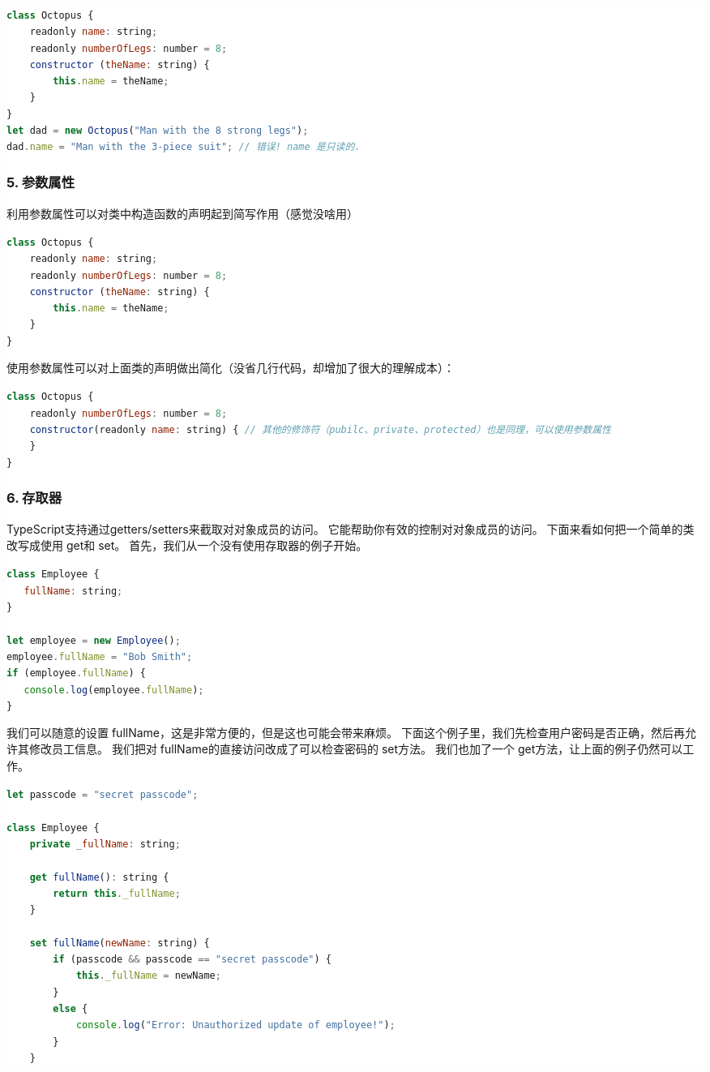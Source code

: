 ```javascript
class Octopus {
    readonly name: string;
    readonly numberOfLegs: number = 8;
    constructor (theName: string) {
        this.name = theName;
    }
}
let dad = new Octopus("Man with the 8 strong legs");
dad.name = "Man with the 3-piece suit"; // 错误! name 是只读的.
```
### 5. 参数属性
利用参数属性可以对类中构造函数的声明起到简写作用（感觉没啥用） 
```javascript
class Octopus {
    readonly name: string;
    readonly numberOfLegs: number = 8;
    constructor (theName: string) {
        this.name = theName;
    }
}
```
使用参数属性可以对上面类的声明做出简化（没省几行代码，却增加了很大的理解成本）：
```javascript
class Octopus {
    readonly numberOfLegs: number = 8;
    constructor(readonly name: string) { // 其他的修饰符（pubilc、private、protected）也是同理，可以使用参数属性
    }
}
```
### 6. 存取器
TypeScript支持通过getters/setters来截取对对象成员的访问。 它能帮助你有效的控制对对象成员的访问。 
下面来看如何把一个简单的类改写成使用 get和 set。 首先，我们从一个没有使用存取器的例子开始。 
 ```javascript
 class Employee {
    fullName: string;
}

let employee = new Employee();
employee.fullName = "Bob Smith";
if (employee.fullName) {
    console.log(employee.fullName);
}
 ```
我们可以随意的设置 fullName，这是非常方便的，但是这也可能会带来麻烦。
下面这个例子里，我们先检查用户密码是否正确，然后再允许其修改员工信息。 我们把对 fullName的直接访问改成了可以检查密码的 set方法。 我们也加了一个 get方法，让上面的例子仍然可以工作。
```javascript
let passcode = "secret passcode";

class Employee {
    private _fullName: string;

    get fullName(): string {
        return this._fullName;
    }

    set fullName(newName: string) {
        if (passcode && passcode == "secret passcode") {
            this._fullName = newName;
        }
        else {
            console.log("Error: Unauthorized update of employee!");
        }
    }
```